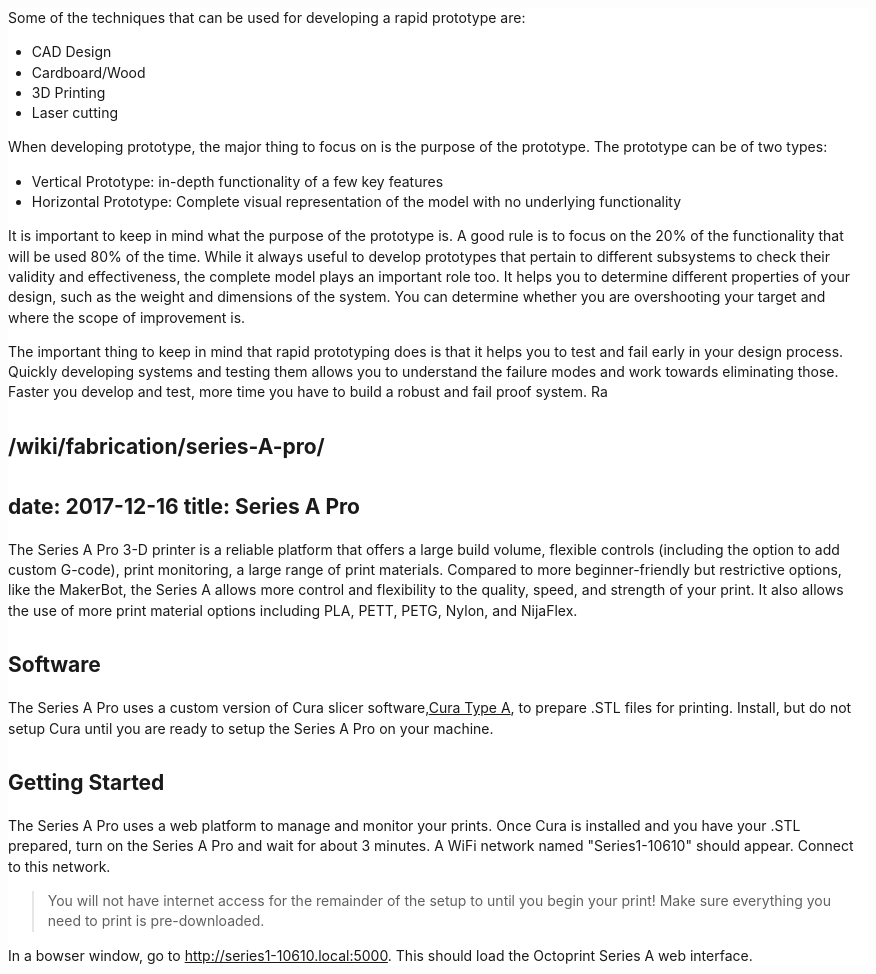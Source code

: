 

Some of the techniques that can be used for developing a rapid prototype are:
- CAD Design
- Cardboard/Wood
- 3D Printing
- Laser cutting

When developing prototype, the major thing to focus on is the purpose of the prototype. The prototype can be of two types:
- Vertical Prototype: in-depth functionality of a few key features
- Horizontal Prototype: Complete visual representation of the model with no underlying functionality

It is important to keep in mind what the purpose of the prototype is. A good rule is to focus on the 20% of the functionality that will be used 80% of the time. While it always useful to develop prototypes that pertain to different subsystems to check their validity and effectiveness, the complete model plays an important role too. It helps you to determine different properties of your design, such as the weight and dimensions of the system. You can determine whether you are overshooting your target and where the scope of improvement is.

The important thing to keep in mind that rapid prototyping does is that it helps you to test and fail early in your design process. Quickly developing systems and testing them allows you to understand the failure modes and work towards eliminating those. Faster you develop and test, more time you have to build a robust and fail proof system. Ra


/wiki/fabrication/series-A-pro/
---
date: 2017-12-16
title: Series A Pro
---
The Series A Pro 3-D printer is a reliable platform that offers a large build volume, flexible controls (including the option to add custom G-code), print monitoring, a large range of print materials. Compared to more beginner-friendly but restrictive options, like the MakerBot, the Series A allows more control and flexibility to the quality, speed, and strength of your print. It also allows the use of more print material options including PLA, PETT, PETG, Nylon, and NijaFlex. 

## Software
The Series A Pro uses a custom version of Cura slicer software,[Cura Type A](https://www.typeamachines.com/downloads#Software), to prepare .STL files for printing. Install, but do not setup Cura until you are ready to setup the Series A Pro on your machine. 


## Getting Started
The Series A Pro uses a web platform to manage and monitor your prints. Once Cura is installed and you have your .STL prepared, turn on the Series A Pro and wait for about 3 minutes. A WiFi network named "Series1-10610" should appear. Connect to this network. 

> You will not have internet access for the remainder of the setup to until you begin your print! Make sure everything you need to print is pre-downloaded.

In a bowser window, go to <http://series1-10610.local:5000>. This should load the Octoprint Series A web interface. 
